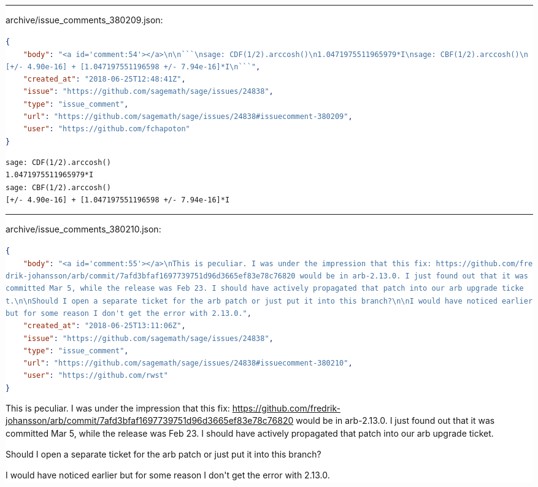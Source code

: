 

---

archive/issue_comments_380209.json:
```json
{
    "body": "<a id='comment:54'></a>\n\n```\nsage: CDF(1/2).arccosh()\n1.0471975511965979*I\nsage: CBF(1/2).arccosh()\n[+/- 4.90e-16] + [1.047197551196598 +/- 7.94e-16]*I\n```",
    "created_at": "2018-06-25T12:48:41Z",
    "issue": "https://github.com/sagemath/sage/issues/24838",
    "type": "issue_comment",
    "url": "https://github.com/sagemath/sage/issues/24838#issuecomment-380209",
    "user": "https://github.com/fchapoton"
}
```

<a id='comment:54'></a>

```
sage: CDF(1/2).arccosh()
1.0471975511965979*I
sage: CBF(1/2).arccosh()
[+/- 4.90e-16] + [1.047197551196598 +/- 7.94e-16]*I
```



---

archive/issue_comments_380210.json:
```json
{
    "body": "<a id='comment:55'></a>\nThis is peculiar. I was under the impression that this fix: https://github.com/fredrik-johansson/arb/commit/7afd3bfaf1697739751d96d3665ef83e78c76820 would be in arb-2.13.0. I just found out that it was committed Mar 5, while the release was Feb 23. I should have actively propagated that patch into our arb upgrade ticket.\n\nShould I open a separate ticket for the arb patch or just put it into this branch?\n\nI would have noticed earlier but for some reason I don't get the error with 2.13.0.",
    "created_at": "2018-06-25T13:11:06Z",
    "issue": "https://github.com/sagemath/sage/issues/24838",
    "type": "issue_comment",
    "url": "https://github.com/sagemath/sage/issues/24838#issuecomment-380210",
    "user": "https://github.com/rwst"
}
```

<a id='comment:55'></a>
This is peculiar. I was under the impression that this fix: https://github.com/fredrik-johansson/arb/commit/7afd3bfaf1697739751d96d3665ef83e78c76820 would be in arb-2.13.0. I just found out that it was committed Mar 5, while the release was Feb 23. I should have actively propagated that patch into our arb upgrade ticket.

Should I open a separate ticket for the arb patch or just put it into this branch?

I would have noticed earlier but for some reason I don't get the error with 2.13.0.

